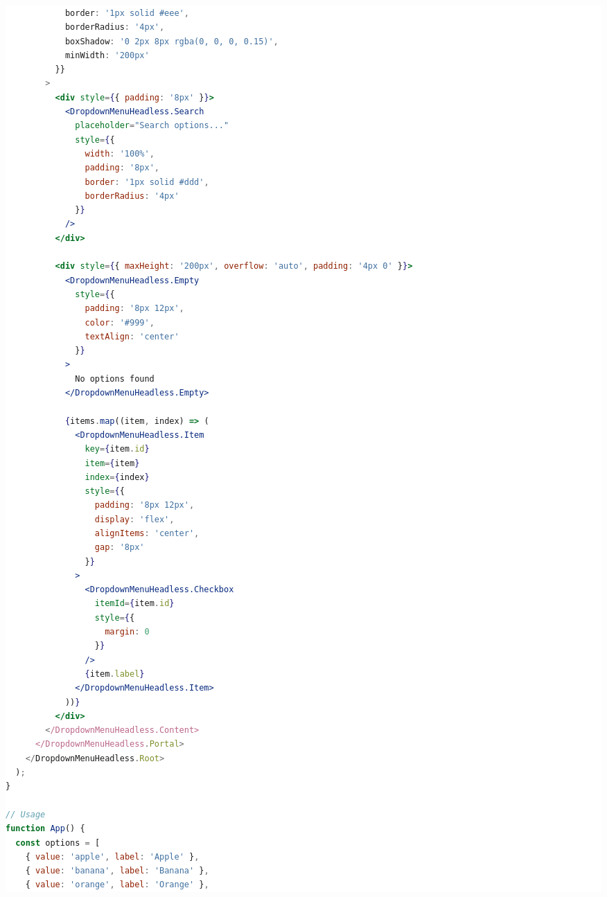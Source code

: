 ```jsx
            border: '1px solid #eee',
            borderRadius: '4px',
            boxShadow: '0 2px 8px rgba(0, 0, 0, 0.15)',
            minWidth: '200px'
          }}
        >
          <div style={{ padding: '8px' }}>
            <DropdownMenuHeadless.Search
              placeholder="Search options..."
              style={{
                width: '100%',
                padding: '8px',
                border: '1px solid #ddd',
                borderRadius: '4px'
              }}
            />
          </div>
          
          <div style={{ maxHeight: '200px', overflow: 'auto', padding: '4px 0' }}>
            <DropdownMenuHeadless.Empty
              style={{
                padding: '8px 12px',
                color: '#999',
                textAlign: 'center'
              }}
            >
              No options found
            </DropdownMenuHeadless.Empty>
            
            {items.map((item, index) => (
              <DropdownMenuHeadless.Item
                key={item.id}
                item={item}
                index={index}
                style={{
                  padding: '8px 12px',
                  display: 'flex',
                  alignItems: 'center',
                  gap: '8px'
                }}
              >
                <DropdownMenuHeadless.Checkbox
                  itemId={item.id}
                  style={{
                    margin: 0
                  }}
                />
                {item.label}
              </DropdownMenuHeadless.Item>
            ))}
          </div>
        </DropdownMenuHeadless.Content>
      </DropdownMenuHeadless.Portal>
    </DropdownMenuHeadless.Root>
  );
}

// Usage
function App() {
  const options = [
    { value: 'apple', label: 'Apple' },
    { value: 'banana', label: 'Banana' },
    { value: 'orange', label: 'Orange' },
```